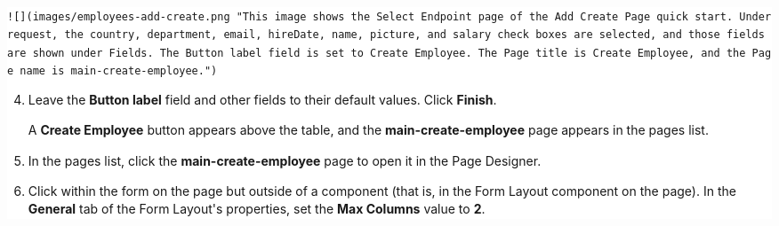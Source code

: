     ![](images/employees-add-create.png "This image shows the Select Endpoint page of the Add Create Page quick start. Under request, the country, department, email, hireDate, name, picture, and salary check boxes are selected, and those fields are shown under Fields. The Button label field is set to Create Employee. The Page title is Create Employee, and the Page name is main-create-employee.")

4.  Leave the **Button label** field and other fields to their default values. Click **Finish**.

    A **Create Employee** button appears above the table, and the **main-create-employee** page appears in the pages list.

5.  In the pages list, click the **main-create-employee** page to open it in the Page Designer.
6.  Click within the form on the page but outside of a component (that is, in the Form Layout component on the page). In the **General** tab of the Form Layout's properties, set the **Max Columns** value to **2**.
